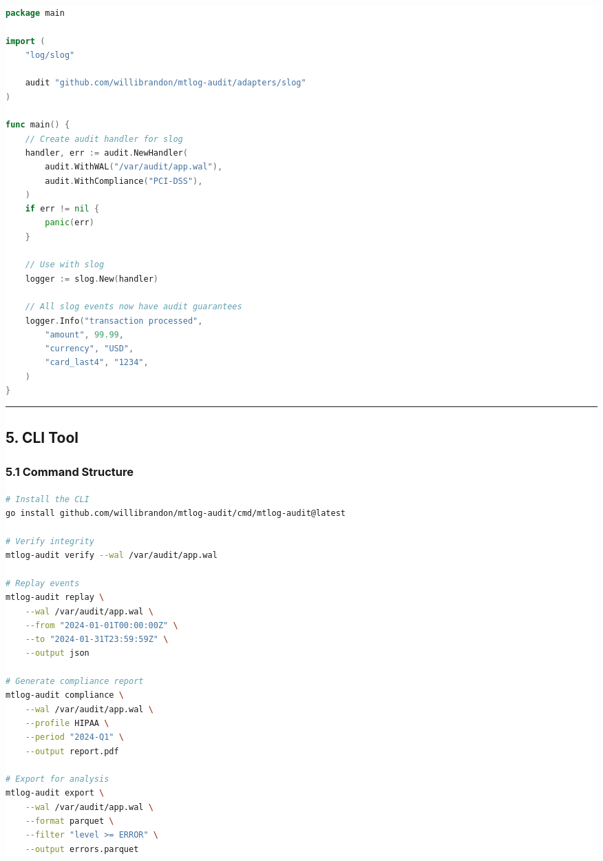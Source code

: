 ```go
package main

import (
    "log/slog"
    
    audit "github.com/willibrandon/mtlog-audit/adapters/slog"
)

func main() {
    // Create audit handler for slog
    handler, err := audit.NewHandler(
        audit.WithWAL("/var/audit/app.wal"),
        audit.WithCompliance("PCI-DSS"),
    )
    if err != nil {
        panic(err)
    }
    
    // Use with slog
    logger := slog.New(handler)
    
    // All slog events now have audit guarantees
    logger.Info("transaction processed",
        "amount", 99.99,
        "currency", "USD",
        "card_last4", "1234",
    )
}
```

---

## 5. CLI Tool

### 5.1 Command Structure

```bash
# Install the CLI
go install github.com/willibrandon/mtlog-audit/cmd/mtlog-audit@latest

# Verify integrity
mtlog-audit verify --wal /var/audit/app.wal

# Replay events
mtlog-audit replay \
    --wal /var/audit/app.wal \
    --from "2024-01-01T00:00:00Z" \
    --to "2024-01-31T23:59:59Z" \
    --output json

# Generate compliance report
mtlog-audit compliance \
    --wal /var/audit/app.wal \
    --profile HIPAA \
    --period "2024-Q1" \
    --output report.pdf

# Export for analysis
mtlog-audit export \
    --wal /var/audit/app.wal \
    --format parquet \
    --filter "level >= ERROR" \
    --output errors.parquet
```